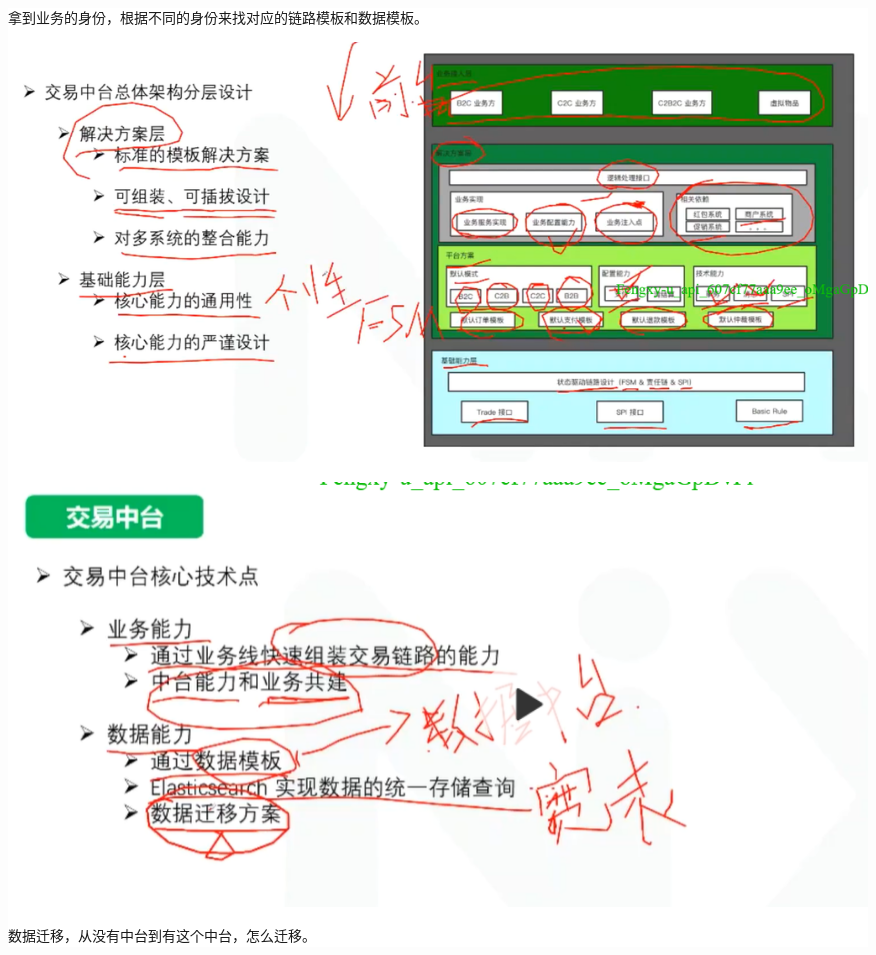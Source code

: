 

拿到业务的身份，根据不同的身份来找对应的链路模板和数据模板。

![image-20220808142402083](NXP7架构师-企业级交易系统.assets/image-20220808142402083.png)

![image-20220808142721654](NXP7架构师-企业级交易系统.assets/image-20220808142721654.png)

数据迁移，从没有中台到有这个中台，怎么迁移。
